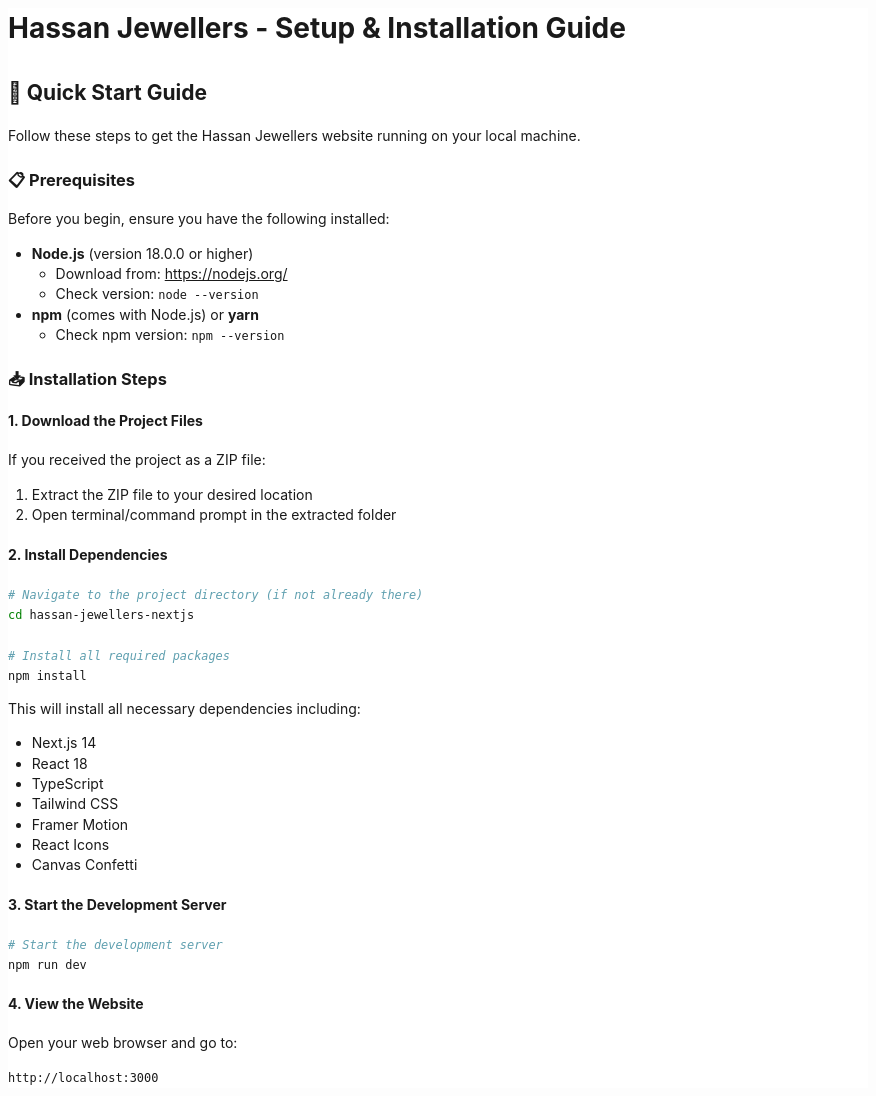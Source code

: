 # Hassan Jewellers - Setup & Installation Guide

## 🚀 Quick Start Guide

Follow these steps to get the Hassan Jewellers website running on your local machine.

### 📋 Prerequisites

Before you begin, ensure you have the following installed:

- **Node.js** (version 18.0.0 or higher)
  - Download from: https://nodejs.org/
  - Check version: `node --version`
- **npm** (comes with Node.js) or **yarn**
  - Check npm version: `npm --version`

### 📥 Installation Steps

#### 1. Download the Project Files

If you received the project as a ZIP file:
1. Extract the ZIP file to your desired location
2. Open terminal/command prompt in the extracted folder

#### 2. Install Dependencies

```bash
# Navigate to the project directory (if not already there)
cd hassan-jewellers-nextjs

# Install all required packages
npm install
```

This will install all necessary dependencies including:
- Next.js 14
- React 18
- TypeScript
- Tailwind CSS
- Framer Motion
- React Icons
- Canvas Confetti

#### 3. Start the Development Server

```bash
# Start the development server
npm run dev
```

#### 4. View the Website

Open your web browser and go to:
```
http://localhost:3000
```
